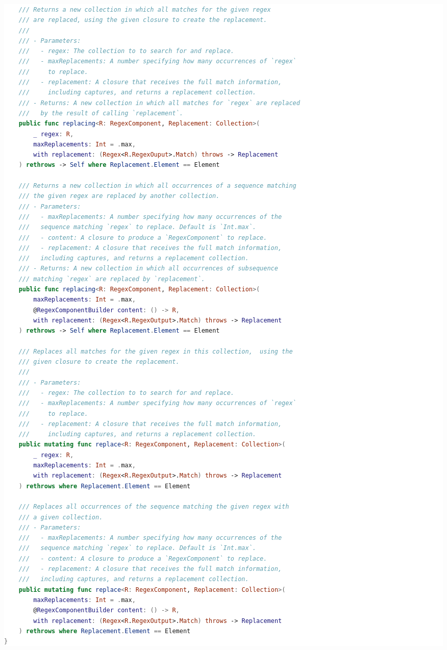 ```swift
    /// Returns a new collection in which all matches for the given regex
    /// are replaced, using the given closure to create the replacement.
    ///
    /// - Parameters:
    ///   - regex: The collection to to search for and replace.
    ///   - maxReplacements: A number specifying how many occurrences of `regex`
    ///     to replace.
    ///   - replacement: A closure that receives the full match information,
    ///     including captures, and returns a replacement collection.
    /// - Returns: A new collection in which all matches for `regex` are replaced
    ///   by the result of calling `replacement`.
    public func replacing<R: RegexComponent, Replacement: Collection>(
        _ regex: R,
        maxReplacements: Int = .max,
        with replacement: (Regex<R.RegexOuput>.Match) throws -> Replacement
    ) rethrows -> Self where Replacement.Element == Element
    
    /// Returns a new collection in which all occurrences of a sequence matching
    /// the given regex are replaced by another collection.
    /// - Parameters:
    ///   - maxReplacements: A number specifying how many occurrences of the
    ///   sequence matching `regex` to replace. Default is `Int.max`.
    ///   - content: A closure to produce a `RegexComponent` to replace.
    ///   - replacement: A closure that receives the full match information,
    ///   including captures, and returns a replacement collection.
    /// - Returns: A new collection in which all occurrences of subsequence
    /// matching `regex` are replaced by `replacement`.
    public func replacing<R: RegexComponent, Replacement: Collection>(
        maxReplacements: Int = .max,
        @RegexComponentBuilder content: () -> R,
        with replacement: (Regex<R.RegexOutput>.Match) throws -> Replacement
    ) rethrows -> Self where Replacement.Element == Element
  
    /// Replaces all matches for the given regex in this collection,  using the
    /// given closure to create the replacement.
    ///
    /// - Parameters:
    ///   - regex: The collection to to search for and replace.
    ///   - maxReplacements: A number specifying how many occurrences of `regex`
    ///     to replace.
    ///   - replacement: A closure that receives the full match information,
    ///     including captures, and returns a replacement collection.
    public mutating func replace<R: RegexComponent, Replacement: Collection>(
        _ regex: R,
        maxReplacements: Int = .max,
        with replacement: (Regex<R.RegexOutput>.Match) throws -> Replacement
    ) rethrows where Replacement.Element == Element
    
    /// Replaces all occurrences of the sequence matching the given regex with
    /// a given collection.
    /// - Parameters:
    ///   - maxReplacements: A number specifying how many occurrences of the
    ///   sequence matching `regex` to replace. Default is `Int.max`.
    ///   - content: A closure to produce a `RegexComponent` to replace.
    ///   - replacement: A closure that receives the full match information,
    ///   including captures, and returns a replacement collection.
    public mutating func replace<R: RegexComponent, Replacement: Collection>(
        maxReplacements: Int = .max,
        @RegexComponentBuilder content: () -> R,
        with replacement: (Regex<R.RegexOutput>.Match) throws -> Replacement
    ) rethrows where Replacement.Element == Element
}
```